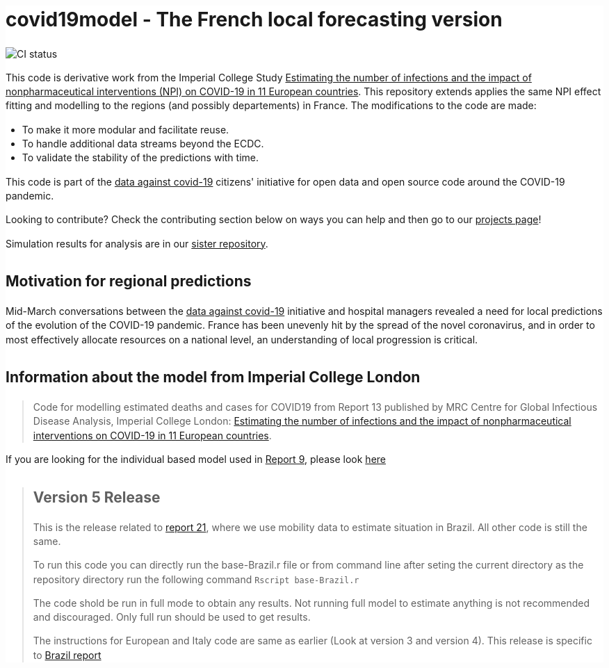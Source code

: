 # covid19model - The French local forecasting version

![CI status](https://github.com/payoto/covid19model/workflows/CI/badge.svg)

This code is derivative work from the Imperial College Study [Estimating the number of infections and the impact of nonpharmaceutical interventions (NPI) on COVID-19 in 11 European countries](https://www.imperial.ac.uk/mrc-global-infectious-disease-analysis/covid-19/report-13-europe-npi-impact/).
This repository extends applies the same NPI effect fitting and modelling to the regions (and possibly departements) in France.
The modifications to the code are made:

- To make it more modular and facilitate reuse.
- To handle additional data streams beyond the ECDC.
- To validate the stability of the predictions with time.

This code is part of the [data against covid-19](https://opencovid19.fr/)
citizens' initiative for open data and open source code around the COVID-19
pandemic.

Looking to contribute? Check the contributing section below on ways you can help
and then go to our [projects page](https://github.com/payoto/covid19model/projects)!

Simulation results for analysis are in our [sister repository](https://github.com/payoto/covid19model-fr-regions-results).


## Motivation for regional predictions

Mid-March conversations between the
[data against covid-19](https://opencovid19.fr/) initiative and
hospital managers revealed a need for local predictions of the evolution of the
COVID-19 pandemic. France has been unevenly hit by the spread of
the novel coronavirus, and in order to most effectively allocate resources on a
national level, an understanding of local progression is critical.

## Information about the model from Imperial College London
>
> Code for modelling estimated deaths and cases for COVID19 from Report 13
published by MRC Centre for Global Infectious Disease Analysis, Imperial
College London:
[Estimating the number of infections and the impact of nonpharmaceutical interventions on COVID-19 in 11 European countries](https://www.imperial.ac.uk/mrc-global-infectious-disease-analysis/covid-19/report-13-europe-npi-impact/).
>
If you are looking for the individual based model used in [Report 9](https://www.imperial.ac.uk/mrc-global-infectious-disease-analysis/covid-19/report-9-impact-of-npis-on-covid-19/), please look [here](https://github.com/mrc-ide/covid-sim)
> 
>## Version 5 Release
>
>This is the release related to [report 21](https://www.imperial.ac.uk/mrc-global-infectious-disease-analysis/covid-19/report-21-brazil/), where we use mobility data to estimate situation in Brazil. All other code is still the same.
>
>To run this code you can directly run the base-Brazil.r file or from command line after seting the current directory as the repository directory run the following command `Rscript base-Brazil.r`
>
>The code shold be run in full mode to obtain any results. Not running full model to estimate anything is not recommended and discouraged. Only full run should be used to get results.
>
>The instructions for European and Italy code are same as earlier (Look at version 3 and version 4). This release is specific to [Brazil report](https://www.imperial.ac.uk/mrc-global-infectious-disease-analysis/covid-19/report-21-brazil/)
>
